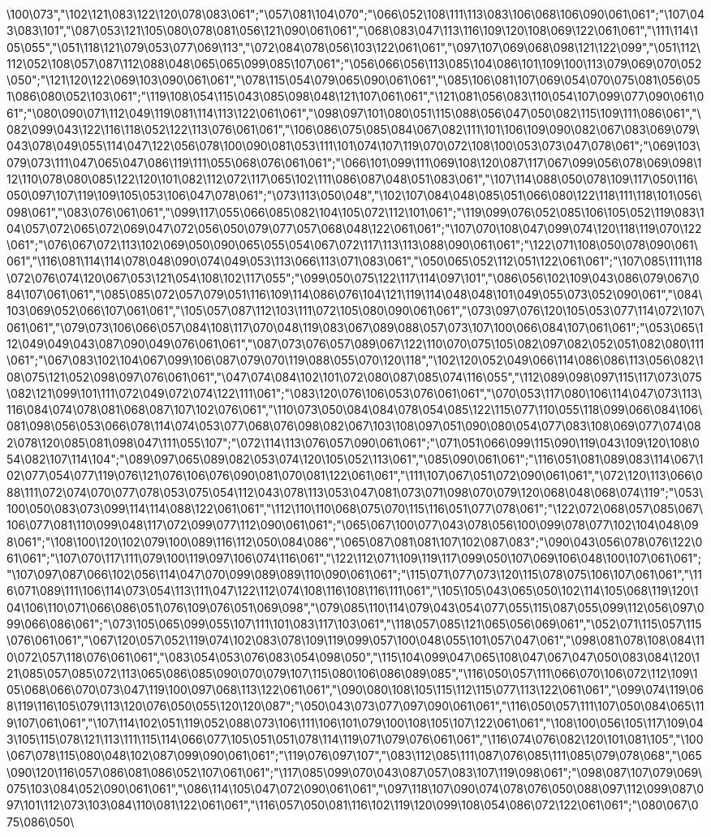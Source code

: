 \100\073","\102\121\083\122\120\078\083\061";"\057\081\104\070";"\066\052\108\111\113\083\106\068\106\090\061\061";"\107\043\083\101","\087\053\121\105\080\078\081\056\121\090\061\061","\068\083\047\113\116\109\120\108\069\122\061\061","\111\114\105\055","\051\118\121\079\053\077\069\113","\072\084\078\056\103\122\061\061","\097\107\069\068\098\121\122\099","\051\112\112\052\108\057\087\112\088\048\065\065\099\085\107\061";"\056\066\056\113\085\104\086\101\109\100\113\079\069\070\052\050";"\121\120\122\069\103\090\061\061","\078\115\054\079\065\090\061\061","\085\106\081\107\069\054\070\075\081\056\051\086\080\052\103\061";"\119\108\054\115\043\085\098\048\121\107\061\061","\121\081\056\083\110\054\107\099\077\090\061\061";"\080\090\071\112\049\119\081\114\113\122\061\061","\098\097\101\080\051\115\088\056\047\050\082\115\109\111\086\061","\082\099\043\122\116\118\052\122\113\076\061\061","\106\086\075\085\084\067\082\111\101\106\109\090\082\067\083\069\079\043\078\049\055\114\047\122\056\078\100\090\081\053\111\101\074\107\119\070\072\108\100\053\073\047\078\061";"\069\103\079\073\111\047\065\047\086\119\111\055\068\076\061\061";"\066\101\099\111\069\108\120\087\117\067\099\056\078\069\098\112\110\078\080\085\122\120\101\082\112\072\117\065\102\111\086\087\048\051\083\061","\107\114\088\050\078\109\117\050\116\050\097\107\119\109\105\053\106\047\078\061";"\073\113\050\048","\102\107\084\048\085\051\066\080\122\118\111\118\101\056\098\061","\083\076\061\061","\099\117\055\066\085\082\104\105\072\112\101\061";"\119\099\076\052\085\106\105\052\119\083\104\057\072\065\072\069\047\072\056\050\079\077\057\068\048\122\061\061";"\107\070\108\047\099\074\120\118\119\070\122\061";"\076\067\072\113\102\069\050\090\065\055\054\067\072\117\113\113\088\090\061\061";"\122\071\108\050\078\090\061\061","\116\081\114\114\078\048\090\074\049\053\113\066\113\071\083\061","\050\065\052\112\051\122\061\061";"\107\085\111\118\072\076\074\120\067\053\121\054\108\102\117\055";"\099\050\075\122\117\114\097\101","\086\056\102\109\043\086\079\067\084\107\061\061","\085\085\072\057\079\051\116\109\114\086\076\104\121\119\114\048\048\101\049\055\073\052\090\061","\084\103\069\052\066\107\061\061","\105\057\087\112\103\111\072\105\080\090\061\061","\073\097\076\120\105\053\077\114\072\107\061\061","\079\073\106\066\057\084\108\117\070\048\119\083\067\089\088\057\073\107\100\066\084\107\061\061";"\053\065\112\049\049\043\087\090\049\076\061\061","\087\073\076\057\089\067\122\110\070\075\105\082\097\082\052\051\082\080\111\061";"\067\083\102\104\067\099\106\087\079\070\119\088\055\070\120\118","\102\120\052\049\066\114\086\086\113\056\082\108\075\121\052\098\097\076\061\061","\047\074\084\102\101\072\080\087\085\074\116\055","\112\089\098\097\115\117\073\075\082\121\099\101\111\072\049\072\074\122\111\061";"\083\120\076\106\053\076\061\061","\070\053\117\080\106\114\047\073\113\116\084\074\078\081\068\087\107\102\076\061","\110\073\050\084\084\078\054\085\122\115\077\110\055\118\099\066\084\106\081\098\056\053\066\078\114\074\053\077\068\076\098\082\067\103\108\097\051\090\080\054\077\083\108\069\077\074\082\078\120\085\081\098\047\111\055\107";"\072\114\113\076\057\090\061\061";"\071\051\066\099\115\090\119\043\109\120\108\054\082\107\114\104";"\089\097\065\089\082\053\074\120\105\052\113\061","\085\090\061\061";"\116\051\081\089\083\114\067\102\077\054\077\119\076\121\076\106\076\090\081\070\081\122\061\061","\111\107\067\051\072\090\061\061","\072\120\113\066\088\111\072\074\070\077\078\053\075\054\112\043\078\113\053\047\081\073\071\098\070\079\120\068\048\068\074\119";"\053\100\050\083\073\099\114\114\088\122\061\061","\112\110\110\068\075\070\115\116\051\077\078\061";"\122\072\068\057\085\067\106\077\081\110\099\048\117\072\099\077\112\090\061\061";"\065\067\100\077\043\078\056\100\099\078\077\102\104\048\098\061";"\108\100\120\102\079\100\089\116\112\050\084\086","\065\087\081\081\107\102\087\083";"\090\043\056\078\076\122\061\061";"\107\070\117\111\079\100\119\097\106\074\116\061","\122\112\071\109\119\117\099\050\107\069\106\048\100\107\061\061";"\107\097\087\066\102\056\114\047\070\099\089\089\110\090\061\061";"\115\071\077\073\120\115\078\075\106\107\061\061","\116\071\089\111\106\114\073\054\113\111\047\122\112\074\108\116\108\116\111\061","\105\105\043\065\050\102\114\105\068\119\120\104\106\110\071\066\086\051\076\109\076\051\069\098","\079\085\110\114\079\043\054\077\055\115\087\055\099\112\056\097\099\066\086\061";"\073\105\065\099\055\107\111\101\083\117\103\061","\118\057\085\121\065\056\069\061","\052\071\115\057\115\076\061\061","\067\120\057\052\119\074\102\083\078\109\119\099\057\100\048\055\101\057\047\061","\098\081\078\108\084\110\072\057\118\076\061\061","\083\054\053\076\083\054\098\050","\115\104\099\047\065\108\047\067\047\050\083\084\120\121\085\057\085\072\113\065\086\085\090\070\079\107\115\080\106\086\089\085","\116\050\057\111\066\070\106\072\112\109\105\068\066\070\073\047\119\100\097\068\113\122\061\061","\090\080\108\105\115\112\115\077\113\122\061\061","\099\074\119\068\119\116\105\079\113\120\076\050\055\120\120\087";"\050\043\073\077\097\090\061\061","\116\050\057\111\107\050\084\065\119\107\061\061","\107\114\102\051\119\052\088\073\106\111\106\101\079\100\108\105\107\122\061\061","\108\100\056\105\117\109\043\105\115\078\121\113\111\115\114\066\077\105\051\051\078\114\119\071\079\076\061\061","\116\074\076\082\120\101\081\105","\100\067\078\115\080\048\102\087\099\090\061\061";"\119\076\097\107","\083\112\085\111\087\076\085\111\085\079\078\068","\065\090\120\116\057\086\081\086\052\107\061\061";"\117\085\099\070\043\087\057\083\107\119\098\061";"\098\087\107\079\069\075\103\084\052\090\061\061","\086\114\105\047\072\090\061\061","\097\118\107\090\074\078\076\050\088\097\112\099\087\097\101\112\073\103\084\110\081\122\061\061","\116\057\050\081\116\102\119\120\099\108\054\086\072\122\061\061";"\080\067\075\086\050\